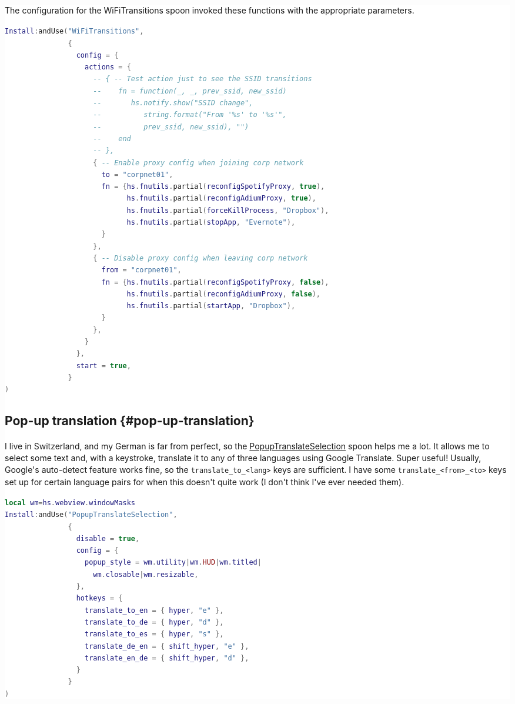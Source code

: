 The configuration for the WiFiTransitions spoon invoked these functions with the appropriate parameters.

```lua
Install:andUse("WiFiTransitions",
               {
                 config = {
                   actions = {
                     -- { -- Test action just to see the SSID transitions
                     --    fn = function(_, _, prev_ssid, new_ssid)
                     --       hs.notify.show("SSID change",
                     --          string.format("From '%s' to '%s'",
                     --          prev_ssid, new_ssid), "")
                     --    end
                     -- },
                     { -- Enable proxy config when joining corp network
                       to = "corpnet01",
                       fn = {hs.fnutils.partial(reconfigSpotifyProxy, true),
                             hs.fnutils.partial(reconfigAdiumProxy, true),
                             hs.fnutils.partial(forceKillProcess, "Dropbox"),
                             hs.fnutils.partial(stopApp, "Evernote"),
                       }
                     },
                     { -- Disable proxy config when leaving corp network
                       from = "corpnet01",
                       fn = {hs.fnutils.partial(reconfigSpotifyProxy, false),
                             hs.fnutils.partial(reconfigAdiumProxy, false),
                             hs.fnutils.partial(startApp, "Dropbox"),
                       }
                     },
                   }
                 },
                 start = true,
               }
)
```


## Pop-up translation {#pop-up-translation}

I live in Switzerland, and my German is far from perfect, so the [PopupTranslateSelection](http://www.hammerspoon.org/Spoons/PopupTranslateSelection.html) spoon helps me a lot. It allows me to select some text and, with a keystroke, translate it to any of three languages using Google Translate. Super useful! Usually, Google's auto-detect feature works fine, so the `translate_to_<lang>` keys are sufficient. I have some `translate_<from>_<to>` keys set up for certain language pairs for when this doesn't quite work (I don't think I've ever needed them).

```lua
local wm=hs.webview.windowMasks
Install:andUse("PopupTranslateSelection",
               {
                 disable = true,
                 config = {
                   popup_style = wm.utility|wm.HUD|wm.titled|
                     wm.closable|wm.resizable,
                 },
                 hotkeys = {
                   translate_to_en = { hyper, "e" },
                   translate_to_de = { hyper, "d" },
                   translate_to_es = { hyper, "s" },
                   translate_de_en = { shift_hyper, "e" },
                   translate_en_de = { shift_hyper, "d" },
                 }
               }
)
```